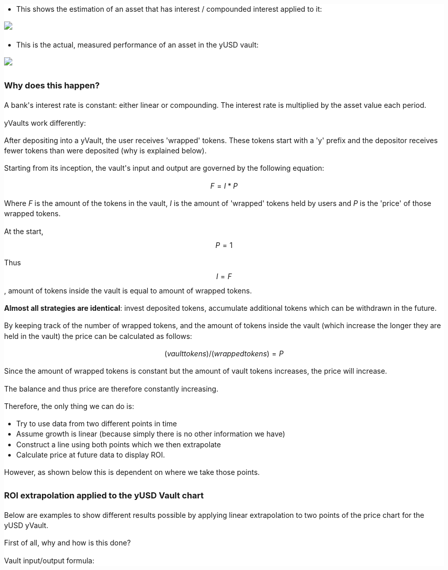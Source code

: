 * This shows the estimation of an asset that has interest / compounded interest applied to it:

![](https://i.imgur.com/OZKqesB.png)

* This is the actual, measured performance of an asset in the yUSD vault:

![](https://i.imgur.com/NpogiO9.png)

### Why does this happen?

A bank's interest rate is constant: either linear or compounding. The interest rate is multiplied by the asset value each period.

yVaults work differently:

After depositing into a yVault, the user receives 'wrapped' tokens. These tokens start with a 'y' prefix and the depositor receives fewer tokens than were deposited \(why is explained below\).

Starting from its inception, the vault's input and output are governed by the following equation:

$$F = I * P$$

Where $F$ is the amount of the tokens in the vault, $I$ is the amount of 'wrapped' tokens held by users and $P$ is the 'price' of those wrapped tokens.

At the start, $$P = 1$$

Thus $$I = F$$, amount of tokens inside the vault is equal to amount of wrapped tokens.

**Almost all strategies are identical**: invest deposited tokens, accumulate additional tokens which can be withdrawn in the future.

By keeping track of the number of wrapped tokens, and the amount of tokens inside the vault \(which increase the longer they are held in the vault\) the price can be calculated as follows:

$$(vault tokens) / (wrapped tokens) = P$$

Since the amount of wrapped tokens is constant but the amount of vault tokens increases, the price will increase.

The balance and thus price are therefore constantly increasing.

Therefore, the only thing we can do is:

* Try to use data from two different points in time
* Assume growth is linear \(because simply there is no other information we have\)
* Construct a line using both points which we then extrapolate
* Calculate price at future data to display ROI.

However, as shown below this is dependent on where we take those points.

### ROI extrapolation applied to the yUSD Vault chart

Below are examples to show different results possible by applying linear extrapolation to two points of the price chart for the yUSD yVault.

First of all, why and how is this done?

Vault input/output formula:
